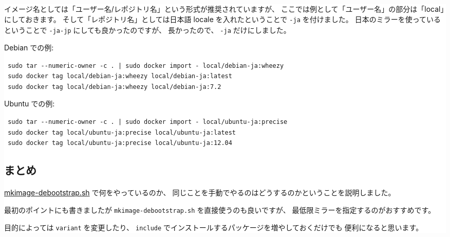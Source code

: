 イメージ名としては「ユーザー名/レポジトリ名」という形式が推奨されていますが、
ここでは例として「ユーザー名」の部分は「local」にしておきます。
そして「レポジトリ名」としては日本語 locale を入れたということで
`-ja` を付けました。
日本のミラーを使っているということで `-ja-jp` にしても良かったのですが、
長かったので、 `-ja` だけにしました。

Debian での例:
```
 sudo tar --numeric-owner -c . | sudo docker import - local/debian-ja:wheezy
 sudo docker tag local/debian-ja:wheezy local/debian-ja:latest
 sudo docker tag local/debian-ja:wheezy local/debian-ja:7.2
```

Ubuntu での例:
```
 sudo tar --numeric-owner -c . | sudo docker import - local/ubuntu-ja:precise
 sudo docker tag local/ubuntu-ja:precise local/ubuntu-ja:latest
 sudo docker tag local/ubuntu-ja:precise local/ubuntu-ja:12.04
```

## まとめ

[mkimage-debootstrap.sh](https://github.com/dotcloud/docker/blob/master/contrib/mkimage-debootstrap.sh)
で何をやっているのか、
同じことを手動でやるのはどうするのかということを説明しました。

最初のポイントにも書きましたが
`mkimage-debootstrap.sh`
を直接使うのも良いですが、
最低限ミラーを指定するのがおすすめです。

目的によっては `variant` を変更したり、
`include` でインストールするパッケージを増やしておくだけでも
便利になると思います。
